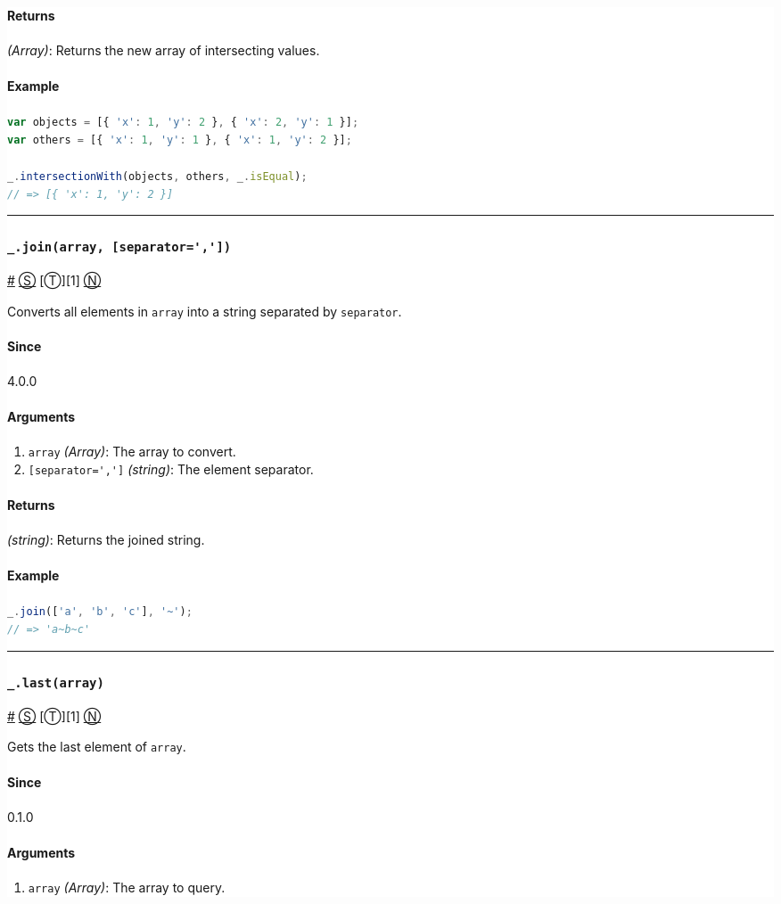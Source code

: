 #### Returns
*(Array)*: Returns the new array of intersecting values.

#### Example
```js
var objects = [{ 'x': 1, 'y': 2 }, { 'x': 2, 'y': 1 }];
var others = [{ 'x': 1, 'y': 1 }, { 'x': 1, 'y': 2 }];

_.intersectionWith(objects, others, _.isEqual);
// => [{ 'x': 1, 'y': 2 }]
```
* * *





### <a id="_joinarray-separator-"></a>`_.join(array, [separator=','])`
<a href="#_joinarray-separator-">#</a> [&#x24C8;](https://github.com/lodash/lodash/blob/4.7.0/lodash.js#L6514 "View in source") [&#x24C9;][1] [&#x24C3;](https://www.npmjs.com/package/lodash.join "See the npm package")

Converts all elements in `array` into a string separated by `separator`.

#### Since
4.0.0
#### Arguments
1. `array` *(Array)*: The array to convert.
2. `[separator=',']` *(string)*: The element separator.

#### Returns
*(string)*: Returns the joined string.

#### Example
```js
_.join(['a', 'b', 'c'], '~');
// => 'a~b~c'
```
* * *





### <a id="_lastarray"></a>`_.last(array)`
<a href="#_lastarray">#</a> [&#x24C8;](https://github.com/lodash/lodash/blob/4.7.0/lodash.js#L6532 "View in source") [&#x24C9;][1] [&#x24C3;](https://www.npmjs.com/package/lodash.last "See the npm package")

Gets the last element of `array`.

#### Since
0.1.0
#### Arguments
1. `array` *(Array)*: The array to query.
